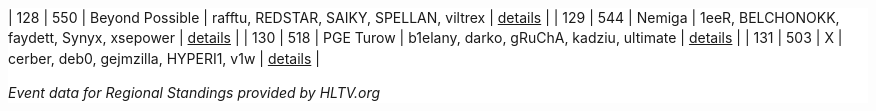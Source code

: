 | 128      |    550 | Beyond Possible      | rafftu, REDSTAR, SAIKY, SPELLAN, viltrex        | [details](details/0213--beyond_possible--rafftu-redstar-saiky-spellan-viltrex.md)    |
| 129      |    544 | Nemiga               | 1eeR, BELCHONOKK, faydett, Synyx, xsepower      | [details](details/0214--nemiga--1eer-belchonokk-faydett-synyx-xsepower.md)           |
| 130      |    518 | PGE Turow            | b1elany, darko, gRuChA, kadziu, ultimate        | [details](details/0216--pge_turow--b1elany-darko-grucha-kadziu-ultimate.md)          |
| 131      |    503 | X                    | cerber, deb0, gejmzilla, HYPERI1, v1w           | [details](details/0220--x--cerber-deb0-gejmzilla-hyperi1-v1w.md)                     |


_Event data for Regional Standings provided by HLTV.org_<br />
